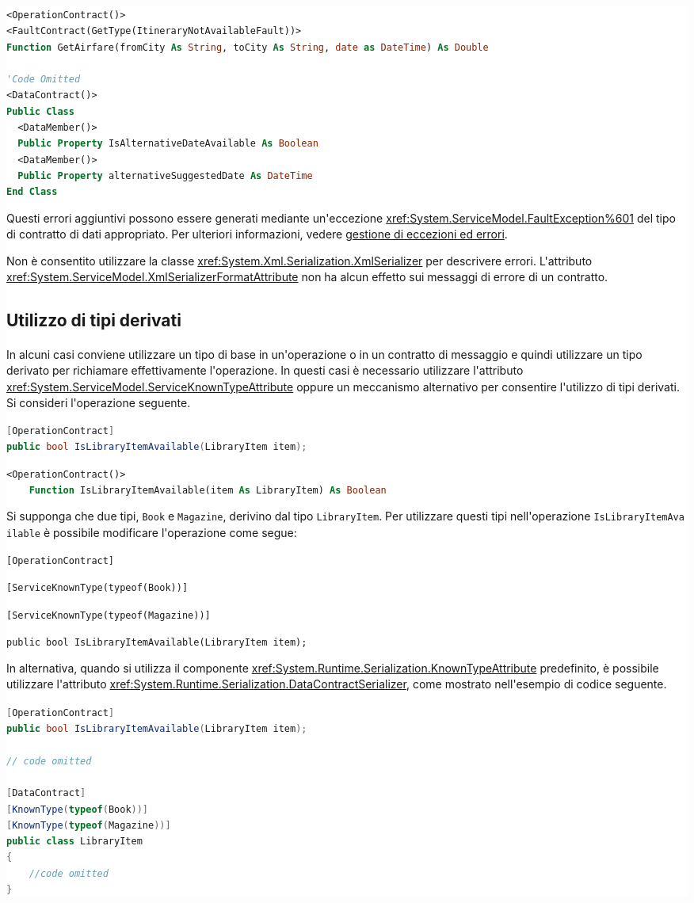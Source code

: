 ```vb  
<OperationContract()>  
<FaultContract(GetType(ItineraryNotAvailableFault))>  
Function GetAirfare(fromCity As String, toCity As String, date as DateTime) As Double  
  
'Code Omitted  
<DataContract()>  
Public Class  
  <DataMember()>  
  Public Property IsAlternativeDateAvailable As Boolean  
  <DataMember()>  
  Public Property alternativeSuggestedDate As DateTime  
End Class  
```  
  
 Questi errori aggiuntivi possono essere generati mediante un'eccezione <xref:System.ServiceModel.FaultException%601> del tipo di contratto di dati appropriato. Per ulteriori informazioni, vedere [gestione di eccezioni ed errori](../extending/handling-exceptions-and-faults.md).  
  
 Non è consentito utilizzare la classe <xref:System.Xml.Serialization.XmlSerializer> per descrivere errori. L'attributo <xref:System.ServiceModel.XmlSerializerFormatAttribute> non ha alcun effetto sui messaggi di errore di un contratto.  
  
## <a name="using-derived-types"></a>Utilizzo di tipi derivati  
 In alcuni casi conviene utilizzare un tipo di base in un'operazione o in un contratto di messaggio e quindi utilizzare un tipo derivato per richiamare effettivamente l'operazione. In questi casi è necessario utilizzare l'attributo <xref:System.ServiceModel.ServiceKnownTypeAttribute> oppure un meccanismo alternativo per consentire l'utilizzo di tipi derivati. Si consideri l'operazione seguente.  
  
```csharp  
[OperationContract]  
public bool IsLibraryItemAvailable(LibraryItem item);  
```  
  
```vb
<OperationContract()>  
    Function IsLibraryItemAvailable(item As LibraryItem) As Boolean  
```  
  
 Si supponga che due tipi, `Book` e `Magazine`, derivino dal tipo `LibraryItem`. Per utilizzare questi tipi nell'operazione `IsLibraryItemAvailable` è possibile modificare l'operazione come segue:  
  
 `[OperationContract]`  
  
 `[ServiceKnownType(typeof(Book))]`  
  
 `[ServiceKnownType(typeof(Magazine))]`  
  
 `public bool IsLibraryItemAvailable(LibraryItem item);`  
  
 In alternativa, quando si utilizza il componente <xref:System.Runtime.Serialization.KnownTypeAttribute> predefinito, è possibile utilizzare l'attributo <xref:System.Runtime.Serialization.DataContractSerializer>, come mostrato nell'esempio di codice seguente.  
  
```csharp  
[OperationContract]  
public bool IsLibraryItemAvailable(LibraryItem item);  
  
// code omitted
  
[DataContract]  
[KnownType(typeof(Book))]  
[KnownType(typeof(Magazine))]  
public class LibraryItem  
{  
    //code omitted  
}  
```  
  